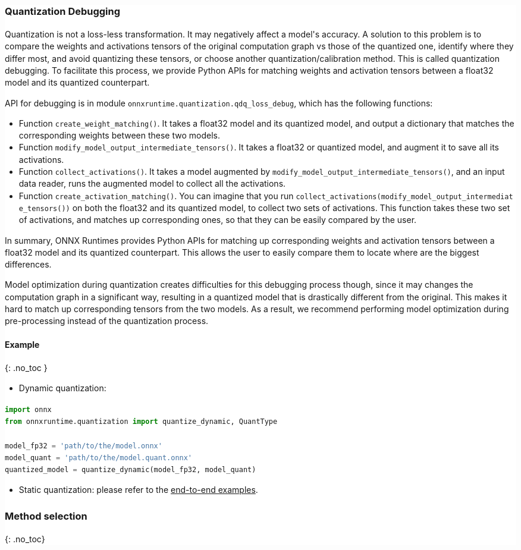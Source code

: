 ### <a name="qdqdebug"></a>Quantization Debugging

Quantization is not a loss-less transformation. It may negatively affect a model's accuracy. A
solution to this problem is to compare the weights and activations tensors of the original
computation graph vs those of the quantized one, identify where they differ most, and avoid
quantizing these tensors, or choose another quantization/calibration method. This is called
quantization debugging. To facilitate this process, we provide Python APIs for matching
weights and activation tensors between a float32 model and its quantized counterpart.

API for debugging is in module `onnxruntime.quantization.qdq_loss_debug`, which has the following
functions:

- Function `create_weight_matching()`. It takes a float32 model and its quantized model, and output
  a dictionary that matches the corresponding weights between these two models.
- Function `modify_model_output_intermediate_tensors()`. It takes a float32 or quantized model, and
  augment it to save all its activations.
- Function `collect_activations()`. It takes a model augmented by
  `modify_model_output_intermediate_tensors()`, and an input data reader, runs the augmented model
  to collect all the activations.
- Function `create_activation_matching()`. You can imagine that you run
  `collect_activations(modify_model_output_intermediate_tensors())` on both the float32 and its
  quantized model, to collect two sets of activations. This function takes these two set of
  activations, and matches up corresponding ones, so that they can be easily compared by the user.

In summary, ONNX Runtimes provides Python APIs for matching up corresponding weights and activation
tensors between a float32 model and its quantized counterpart. This allows the user to easily
compare them to locate where are the biggest differences.

Model optimization during quantization creates difficulties for this debugging process though,
since it may changes the computation graph in a significant way, resulting in a quantized model
that is drastically different from the original. This makes it hard to match up corresponding
tensors from the two models. As a result, we recommend performing model optimization during
pre-processing instead of the quantization process.


#### Example
{: .no_toc }

- Dynamic quantization:

```python
import onnx
from onnxruntime.quantization import quantize_dynamic, QuantType

model_fp32 = 'path/to/the/model.onnx'
model_quant = 'path/to/the/model.quant.onnx'
quantized_model = quantize_dynamic(model_fp32, model_quant)
```

- Static quantization: please refer to the [end-to-end examples](https://github.com/microsoft/onnxruntime-inference-examples/tree/main/quantization/image_classification/cpu).

### Method selection
{: .no_toc}
